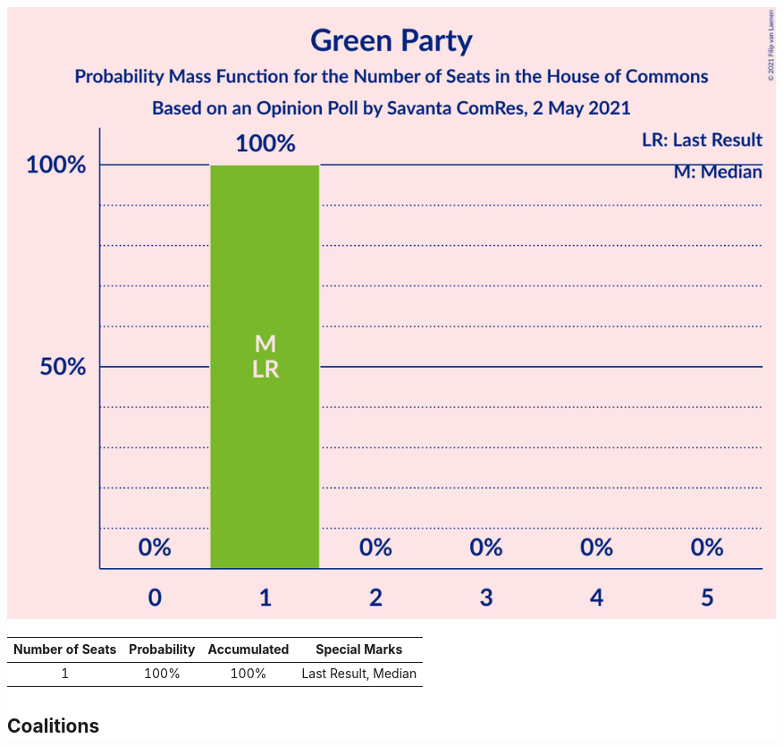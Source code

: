 ![Graph with seats probability mass function not yet produced](2021-05-02-SavantaComRes-seats-pmf-greenparty.png "Seats Probability Mass Function")

| Number of Seats | Probability | Accumulated | Special Marks |
|:---------------:|:-----------:|:-----------:|:-------------:|
| 1 | 100% | 100% | Last Result, Median |


## Coalitions
